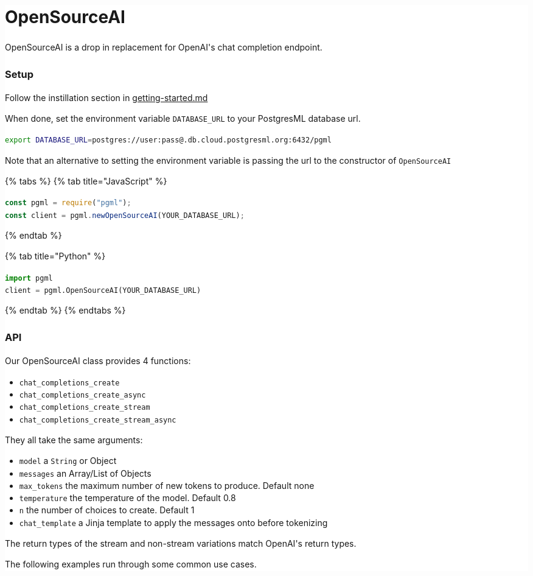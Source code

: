 # OpenSourceAI

OpenSourceAI is a drop in replacement for OpenAI's chat completion endpoint.

### Setup

Follow the instillation section in [getting-started.md](../api/client-sdk/getting-started.md "mention")

When done, set the environment variable `DATABASE_URL` to your PostgresML database url.

```bash
export DATABASE_URL=postgres://user:pass@.db.cloud.postgresml.org:6432/pgml
```

Note that an alternative to setting the environment variable is passing the url to the constructor of `OpenSourceAI`

{% tabs %}
{% tab title="JavaScript" %}
```javascript
const pgml = require("pgml");
const client = pgml.newOpenSourceAI(YOUR_DATABASE_URL);
```
{% endtab %}

{% tab title="Python" %}
```python
import pgml
client = pgml.OpenSourceAI(YOUR_DATABASE_URL)
```
{% endtab %}
{% endtabs %}

### API

Our OpenSourceAI class provides 4 functions:

* `chat_completions_create`
* `chat_completions_create_async`
* `chat_completions_create_stream`
* `chat_completions_create_stream_async`

They all take the same arguments:

* `model` a `String` or Object
* `messages` an Array/List of Objects
* `max_tokens` the maximum number of new tokens to produce. Default none
* `temperature` the temperature of the model. Default 0.8
* `n` the number of choices to create. Default 1
* `chat_template` a Jinja template to apply the messages onto before tokenizing

The return types of the stream and non-stream variations match OpenAI's return types.

The following examples run through some common use cases.
